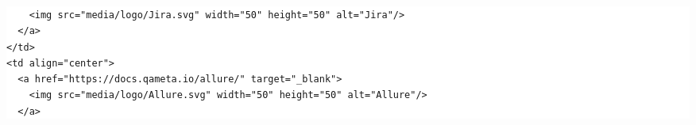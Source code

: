         <img src="media/logo/Jira.svg" width="50" height="50" alt="Jira"/>
      </a>
    </td>
    <td align="center">
      <a href="https://docs.qameta.io/allure/" target="_blank">
        <img src="media/logo/Allure.svg" width="50" height="50" alt="Allure"/>
      </a>